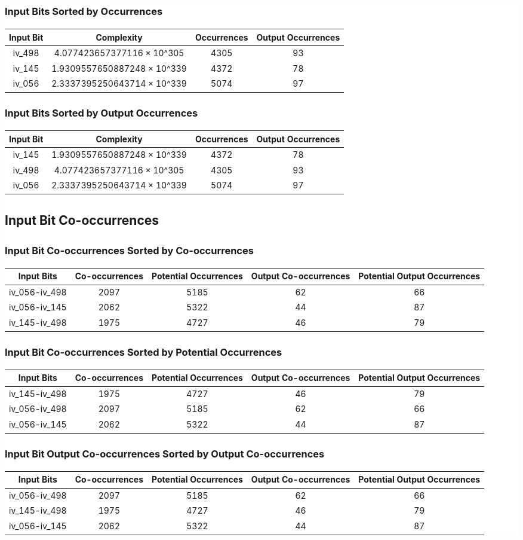### Input Bits Sorted by Occurrences

| Input Bit | Complexity | Occurrences | Output Occurrences |
|:---------:|:----------:|:-----------:|:------------------:|
| iv_498 | 4.077423657377116 × 10^305 | 4305 | 93 |
| iv_145 | 1.9309557650887248 × 10^339 | 4372 | 78 |
| iv_056 | 2.3337395250643714 × 10^339 | 5074 | 97 |

### Input Bits Sorted by Output Occurrences

| Input Bit | Complexity | Occurrences | Output Occurrences |
|:---------:|:----------:|:-----------:|:------------------:|
| iv_145 | 1.9309557650887248 × 10^339 | 4372 | 78 |
| iv_498 | 4.077423657377116 × 10^305 | 4305 | 93 |
| iv_056 | 2.3337395250643714 × 10^339 | 5074 | 97 |

## Input Bit Co-occurrences

### Input Bit Co-occurrences Sorted by Co-occurrences

| Input Bits | Co-occurrences | Potential Occurrences | Output Co-occurrences | Potential Output Occurrences |
|:----------:|:--------------:|:---------------------:|:---------------------:|:----------------------------:|
| iv_056-iv_498 | 2097 | 5185 | 62 | 66 |
| iv_056-iv_145 | 2062 | 5322 | 44 | 87 |
| iv_145-iv_498 | 1975 | 4727 | 46 | 79 |

### Input Bit Co-occurrences Sorted by Potential Occurrences

| Input Bits | Co-occurrences | Potential Occurrences | Output Co-occurrences | Potential Output Occurrences |
|:----------:|:--------------:|:---------------------:|:---------------------:|:----------------------------:|
| iv_145-iv_498 | 1975 | 4727 | 46 | 79 |
| iv_056-iv_498 | 2097 | 5185 | 62 | 66 |
| iv_056-iv_145 | 2062 | 5322 | 44 | 87 |

### Input Bit Output Co-occurrences Sorted by Output Co-occurrences

| Input Bits | Co-occurrences | Potential Occurrences | Output Co-occurrences | Potential Output Occurrences |
|:----------:|:--------------:|:---------------------:|:---------------------:|:----------------------------:|
| iv_056-iv_498 | 2097 | 5185 | 62 | 66 |
| iv_145-iv_498 | 1975 | 4727 | 46 | 79 |
| iv_056-iv_145 | 2062 | 5322 | 44 | 87 |
